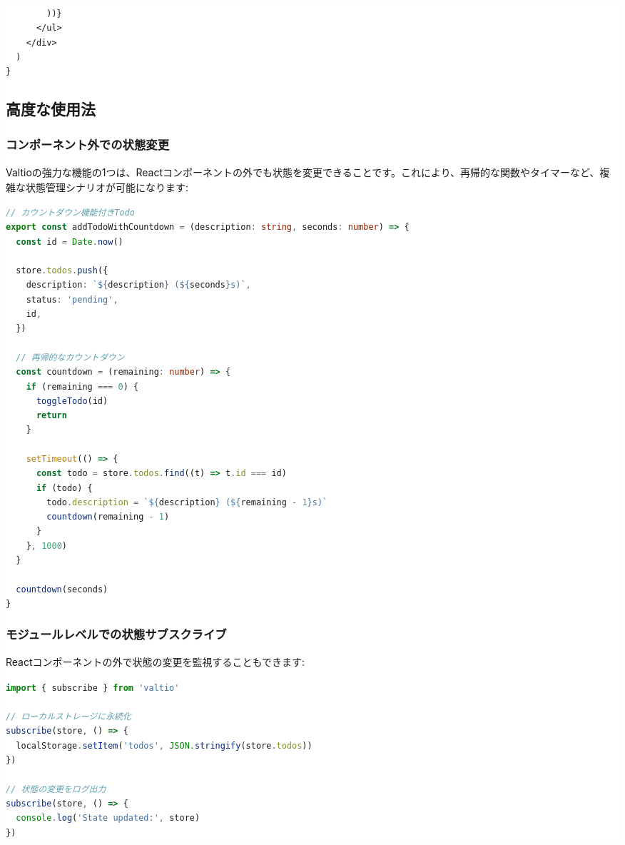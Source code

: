 ```tsx
        ))}
      </ul>
    </div>
  )
}
```

## 高度な使用法

### コンポーネント外での状態変更

Valtioの強力な機能の1つは、Reactコンポーネントの外でも状態を変更できることです。これにより、再帰的な関数やタイマーなど、複雑な状態管理シナリオが可能になります:

```typescript
// カウントダウン機能付きTodo
export const addTodoWithCountdown = (description: string, seconds: number) => {
  const id = Date.now()

  store.todos.push({
    description: `${description} (${seconds}s)`,
    status: 'pending',
    id,
  })

  // 再帰的なカウントダウン
  const countdown = (remaining: number) => {
    if (remaining === 0) {
      toggleTodo(id)
      return
    }

    setTimeout(() => {
      const todo = store.todos.find((t) => t.id === id)
      if (todo) {
        todo.description = `${description} (${remaining - 1}s)`
        countdown(remaining - 1)
      }
    }, 1000)
  }

  countdown(seconds)
}
```

### モジュールレベルでの状態サブスクライブ

Reactコンポーネントの外で状態の変更を監視することもできます:

```typescript
import { subscribe } from 'valtio'

// ローカルストレージに永続化
subscribe(store, () => {
  localStorage.setItem('todos', JSON.stringify(store.todos))
})

// 状態の変更をログ出力
subscribe(store, () => {
  console.log('State updated:', store)
})
```
